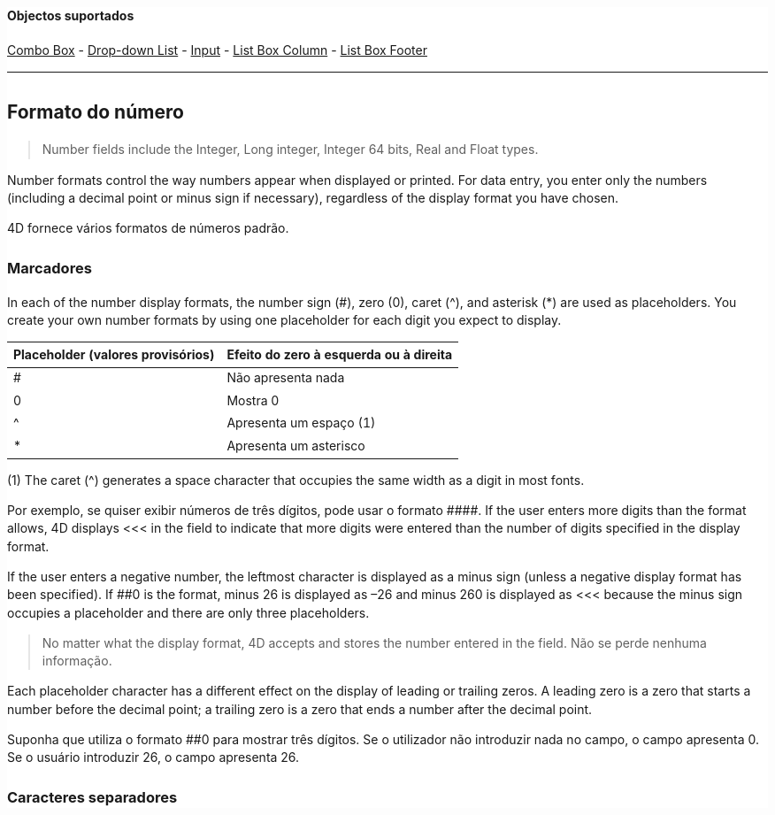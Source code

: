 #### Objectos suportados

[Combo Box](comboBox_overview.md) - [Drop-down List](dropdownList_Overview.md) - [Input](input_overview.md) - [List Box Column](listbox_overview.md#list-box-columns) - [List Box Footer](listbox_overview.md#list-box-footers)

---

## Formato do número
> Number fields include the Integer, Long integer, Integer 64 bits, Real and Float types.

Number formats control the way numbers appear when displayed or printed. For data entry, you enter only the numbers (including a decimal point or minus sign if necessary), regardless of the display format you have chosen.

4D fornece vários formatos de números padrão.

### Marcadores

In each of the number display formats, the number sign (#), zero (0), caret (^), and asterisk (*) are used as placeholders. You create your own number formats by using one placeholder for each digit you expect to display.

| Placeholder (valores provisórios) | Efeito do zero à esquerda ou à direita |
| --------------------------------- | -------------------------------------- |
| #                                 | Não apresenta nada                     |
| 0                                 | Mostra 0                               |
| ^                                 | Apresenta um espaço (1)                |
| *                                 | Apresenta um asterisco                 |

(1) The caret (^) generates a space character that occupies the same width as a digit in most fonts.

Por exemplo, se quiser exibir números de três dígitos, pode usar o formato ####. If the user enters more digits than the format allows, 4D displays <<< in the field to indicate that more digits were entered than the number of digits specified in the display format.

If the user enters a negative number, the leftmost character is displayed as a minus sign (unless a negative display format has been specified). If ##0 is the format, minus 26 is displayed as –26 and minus 260 is displayed as <<< because the minus sign occupies a placeholder and there are only three placeholders.
> No matter what the display format, 4D accepts and stores the number entered in the field. Não se perde nenhuma informação.

Each placeholder character has a different effect on the display of leading or trailing zeros. A leading zero is a zero that starts a number before the decimal point; a trailing zero is a zero that ends a number after the decimal point.

Suponha que utiliza o formato ##0 para mostrar três dígitos. Se o utilizador não introduzir nada no campo, o campo apresenta 0. Se o usuário introduzir 26, o campo apresenta 26.

### Caracteres separadores
